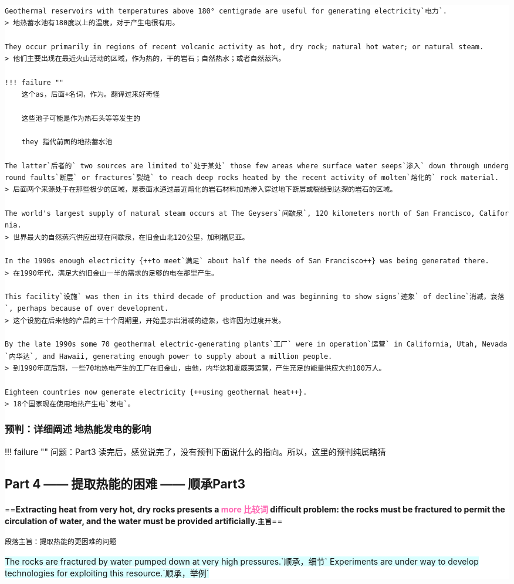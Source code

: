     Geothermal reservoirs with temperatures above 180° centigrade are useful for generating electricity`电力`.
    > 地热蓄水池有180度以上的温度，对于产生电很有用。

    They occur primarily in regions of recent volcanic activity as hot, dry rock; natural hot water; or natural steam.
    > 他们主要出现在最近火山活动的区域，作为热的，干的岩石；自然热水；或者自然蒸汽。
    
    !!! failure ""
        这个as，后面+名词，作为。翻译过来好奇怪
        
        这些池子可能是作为热石头等等发生的
        
        they 指代前面的地热蓄水池

    The latter`后者的` two sources are limited to`处于某处` those few areas where surface water seeps`渗入` down through underground faults`断层` or fractures`裂缝` to reach deep rocks heated by the recent activity of molten`熔化的` rock material.
    > 后面两个来源处于在那些极少的区域，是表面水通过最近熔化的岩石材料加热渗入穿过地下断层或裂缝到达深的岩石的区域。

    The world's largest supply of natural steam occurs at The Geysers`间歇泉`, 120 kilometers north of San Francisco, California.
    > 世界最大的自然蒸汽供应出现在间歇泉，在旧金山北120公里，加利福尼亚。

    In the 1990s enough electricity {++to meet`满足` about half the needs of San Francisco++} was being generated there.
    > 在1990年代，满足大约旧金山一半的需求的足够的电在那里产生。

    This facility`设施` was then in its third decade of production and was beginning to show signs`迹象` of decline`消减，衰落`, perhaps because of over development.
    > 这个设施在后来他的产品的三十个周期里，开始显示出消减的迹象，也许因为过度开发。

    By the late 1990s some 70 geothermal electric-generating plants`工厂` were in operation`运营` in California, Utah, Nevada`内华达`, and Hawaii, generating enough power to supply about a million people.
    > 到1990年底后期，一些70地热电产生的工厂在旧金山，由他，内华达和夏威夷运营，产生充足的能量供应大约100万人。

    Eighteen countries now generate electricity {++using geothermal heat++}.
    > 18个国家现在使用地热产生电`发电`。

### 预判：详细阐述 地热能发电的影响

!!! failure ""
    问题：Part3 读完后，感觉说完了，没有预判下面说什么的指向。所以，这里的预判纯属瞎猜
    
## Part 4 —— 提取热能的困难 —— 顺承Part3
==**Extracting heat from very hot, dry rocks presents a <font color='hotpink'>more 比较词</font> difficult problem: the rocks must be fractured to permit the circulation of water, and the water must be provided artificially.`主旨`**==

```
段落主旨：提取热能的更困难的问题
```

<span style="background: #D9FFFF">
The rocks are fractured by water pumped down at very high pressures.`顺承，细节` Experiments are under way to develop technologies for exploiting this resource.`顺承，举例`
</span>
